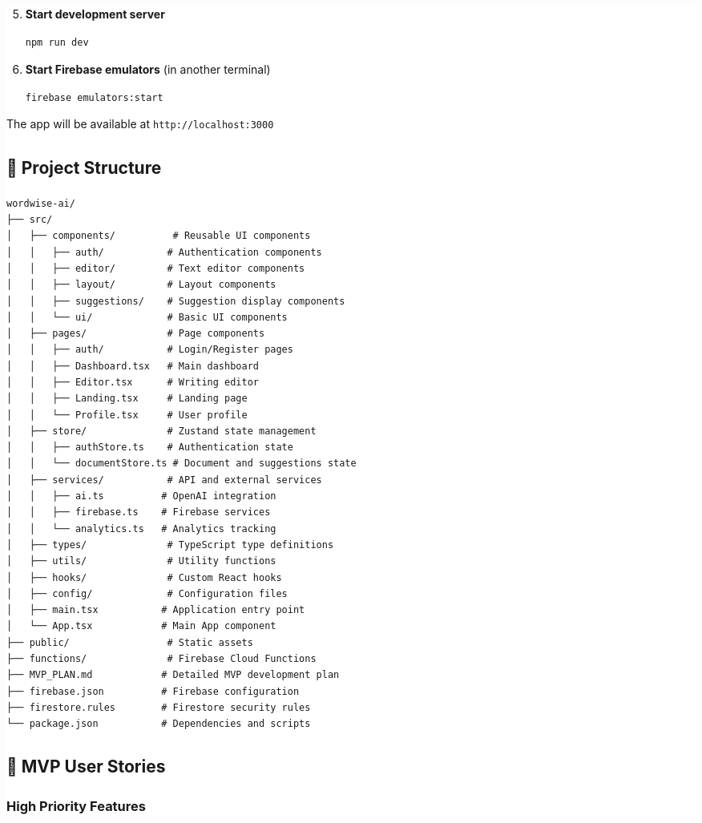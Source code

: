5. **Start development server**
   ```bash
   npm run dev
   ```

6. **Start Firebase emulators** (in another terminal)
   ```bash
   firebase emulators:start
   ```

The app will be available at `http://localhost:3000`

## 📁 Project Structure

```
wordwise-ai/
├── src/
│   ├── components/          # Reusable UI components
│   │   ├── auth/           # Authentication components
│   │   ├── editor/         # Text editor components
│   │   ├── layout/         # Layout components
│   │   ├── suggestions/    # Suggestion display components
│   │   └── ui/             # Basic UI components
│   ├── pages/              # Page components
│   │   ├── auth/           # Login/Register pages
│   │   ├── Dashboard.tsx   # Main dashboard
│   │   ├── Editor.tsx      # Writing editor
│   │   ├── Landing.tsx     # Landing page
│   │   └── Profile.tsx     # User profile
│   ├── store/              # Zustand state management
│   │   ├── authStore.ts    # Authentication state
│   │   └── documentStore.ts # Document and suggestions state
│   ├── services/           # API and external services
│   │   ├── ai.ts          # OpenAI integration
│   │   ├── firebase.ts    # Firebase services
│   │   └── analytics.ts   # Analytics tracking
│   ├── types/              # TypeScript type definitions
│   ├── utils/              # Utility functions
│   ├── hooks/              # Custom React hooks
│   ├── config/             # Configuration files
│   ├── main.tsx           # Application entry point
│   └── App.tsx            # Main App component
├── public/                 # Static assets
├── functions/              # Firebase Cloud Functions
├── MVP_PLAN.md            # Detailed MVP development plan
├── firebase.json          # Firebase configuration
├── firestore.rules        # Firestore security rules
└── package.json           # Dependencies and scripts
```

## 🎯 MVP User Stories

### High Priority Features
